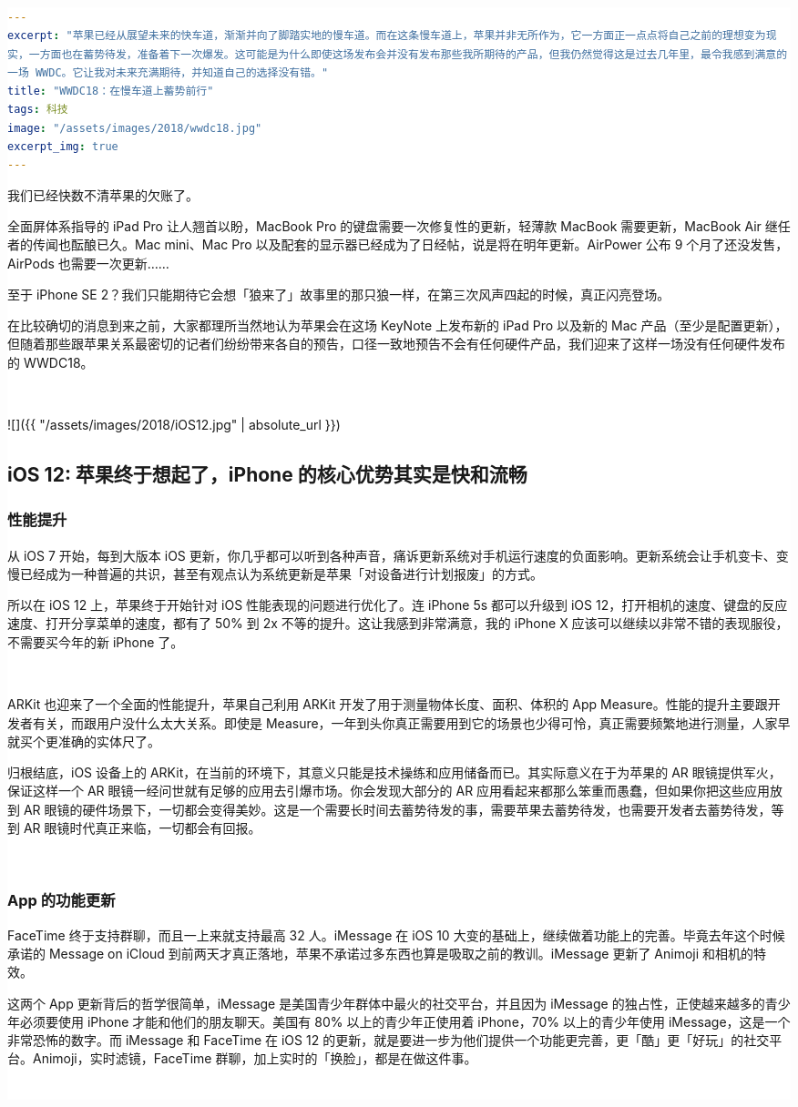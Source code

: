 ```yaml
---
excerpt: "苹果已经从展望未来的快车道，渐渐并向了脚踏实地的慢车道。而在这条慢车道上，苹果并非无所作为，它一方面正一点点将自己之前的理想变为现实，一方面也在蓄势待发，准备着下一次爆发。这可能是为什么即使这场发布会并没有发布那些我所期待的产品，但我仍然觉得这是过去几年里，最令我感到满意的一场 WWDC。它让我对未来充满期待，并知道自己的选择没有错。"
title: "WWDC18：在慢车道上蓄势前行"
tags: 科技
image: "/assets/images/2018/wwdc18.jpg"
excerpt_img: true
---
```


我们已经快数不清苹果的欠账了。

全面屏体系指导的 iPad Pro 让人翘首以盼，MacBook Pro 的键盘需要一次修复性的更新，轻薄款 MacBook 需要更新，MacBook Air 继任者的传闻也酝酿已久。Mac mini、Mac Pro 以及配套的显示器已经成为了日经帖，说是将在明年更新。AirPower 公布 9 个月了还没发售，AirPods 也需要一次更新……

至于 iPhone SE 2？我们只能期待它会想「狼来了」故事里的那只狼一样，在第三次风声四起的时候，真正闪亮登场。

在比较确切的消息到来之前，大家都理所当然地认为苹果会在这场 KeyNote 上发布新的 iPad Pro 以及新的 Mac 产品（至少是配置更新），但随着那些跟苹果关系最密切的记者们纷纷带来各自的预告，口径一致地预告不会有任何硬件产品，我们迎来了这样一场没有任何硬件发布的 WWDC18。

<br>

![]({{ "/assets/images/2018/iOS12.jpg" | absolute_url }})

## iOS 12: 苹果终于想起了，iPhone 的核心优势其实是快和流畅

### 性能提升
从 iOS 7 开始，每到大版本 iOS 更新，你几乎都可以听到各种声音，痛诉更新系统对手机运行速度的负面影响。更新系统会让手机变卡、变慢已经成为一种普遍的共识，甚至有观点认为系统更新是苹果「对设备进行计划报废」的方式。

所以在 iOS 12 上，苹果终于开始针对 iOS 性能表现的问题进行优化了。连 iPhone 5s 都可以升级到 iOS 12，打开相机的速度、键盘的反应速度、打开分享菜单的速度，都有了 50% 到 2x 不等的提升。这让我感到非常满意，我的 iPhone X 应该可以继续以非常不错的表现服役，不需要买今年的新 iPhone 了。

<br>

ARKit 也迎来了一个全面的性能提升，苹果自己利用 ARKit 开发了用于测量物体长度、面积、体积的 App Measure。性能的提升主要跟开发者有关，而跟用户没什么太大关系。即使是 Measure，一年到头你真正需要用到它的场景也少得可怜，真正需要频繁地进行测量，人家早就买个更准确的实体尺了。

归根结底，iOS 设备上的 ARKit，在当前的环境下，其意义只能是技术操练和应用储备而已。其实际意义在于为苹果的 AR 眼镜提供军火，保证这样一个 AR 眼镜一经问世就有足够的应用去引爆市场。你会发现大部分的 AR 应用看起来都那么笨重而愚蠢，但如果你把这些应用放到 AR 眼镜的硬件场景下，一切都会变得美妙。这是一个需要长时间去蓄势待发的事，需要苹果去蓄势待发，也需要开发者去蓄势待发，等到 AR 眼镜时代真正来临，一切都会有回报。

<br>

### App 的功能更新
FaceTime 终于支持群聊，而且一上来就支持最高 32 人。iMessage 在 iOS 10 大变的基础上，继续做着功能上的完善。毕竟去年这个时候承诺的 Message on iCloud 到前两天才真正落地，苹果不承诺过多东西也算是吸取之前的教训。iMessage 更新了 Animoji 和相机的特效。

这两个 App 更新背后的哲学很简单，iMessage 是美国青少年群体中最火的社交平台，并且因为 iMessage 的独占性，正使越来越多的青少年必须要使用 iPhone 才能和他们的朋友聊天。美国有 80% 以上的青少年正使用着 iPhone，70% 以上的青少年使用 iMessage，这是一个非常恐怖的数字。而 iMessage 和 FaceTime 在 iOS 12 的更新，就是要进一步为他们提供一个功能更完善，更「酷」更「好玩」的社交平台。Animoji，实时滤镜，FaceTime 群聊，加上实时的「换脸」，都是在做这件事。

<br>
